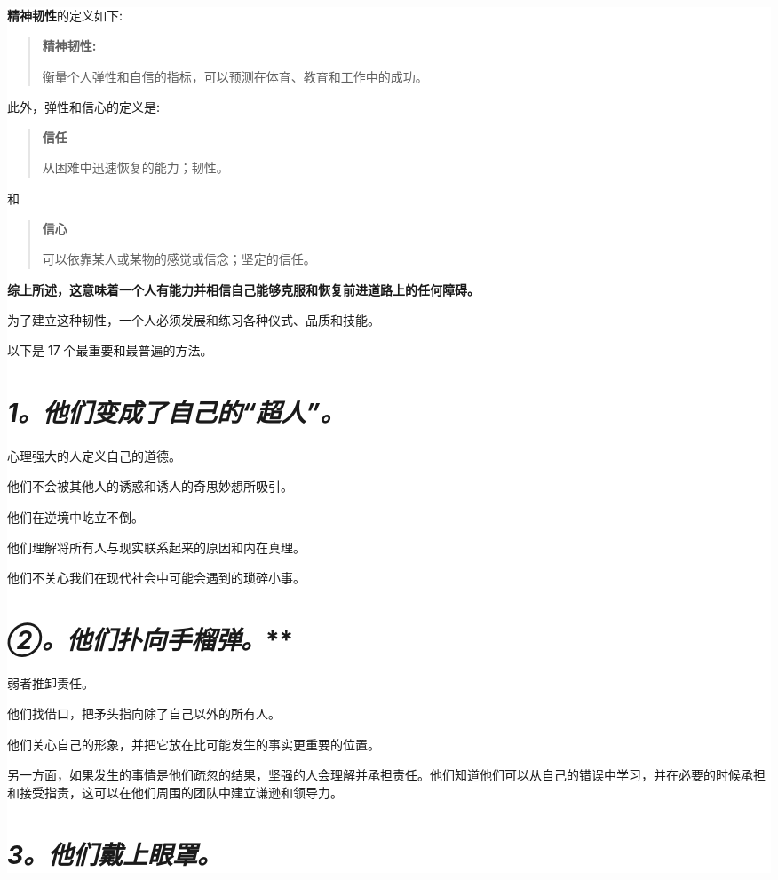 **精神韧性**的定义如下:

> **精神韧性:**
> 
> 衡量个人弹性和自信的指标，可以预测在体育、教育和工作中的成功。

此外，弹性和信心的定义是:

> **信任**
> 
> 从困难中迅速恢复的能力；韧性。

和

> **信心**
> 
> 可以依靠某人或某物的感觉或信念；坚定的信任。

**综上所述，这意味着一个人有能力并相信自己能够克服和恢复前进道路上的任何障碍。**

为了建立这种韧性，一个人必须发展和练习各种仪式、品质和技能。

以下是 17 个最重要和最普遍的方法。

# ***1。他们变成了自己的“超人”。***

心理强大的人定义自己的道德。

他们不会被其他人的诱惑和诱人的奇思妙想所吸引。

他们在逆境中屹立不倒。

他们理解将所有人与现实联系起来的原因和内在真理。

他们不关心我们在现代社会中可能会遇到的琐碎小事。

# **②*。他们扑向手榴弹。***

弱者推卸责任。

他们找借口，把矛头指向除了自己以外的所有人。

他们关心自己的形象，并把它放在比可能发生的事实更重要的位置。

另一方面，如果发生的事情是他们疏忽的结果，坚强的人会理解并承担责任。他们知道他们可以从自己的错误中学习，并在必要的时候承担和接受指责，这可以在他们周围的团队中建立谦逊和领导力。

# ***3。他们戴上眼罩。***
